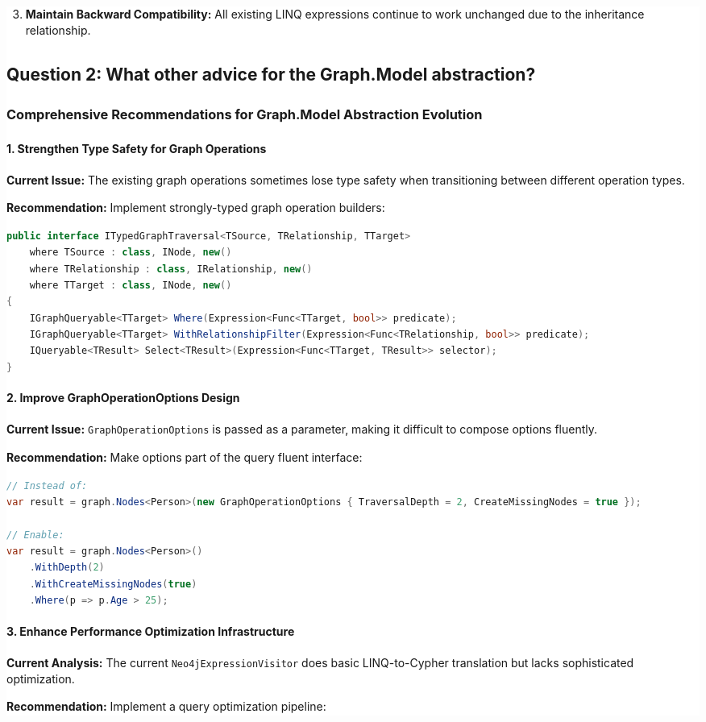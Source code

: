 3. **Maintain Backward Compatibility:**
   All existing LINQ expressions continue to work unchanged due to the inheritance relationship.

## Question 2: What other advice for the Graph.Model abstraction?

### **Comprehensive Recommendations for Graph.Model Abstraction Evolution**

#### 1. Strengthen Type Safety for Graph Operations

**Current Issue:** The existing graph operations sometimes lose type safety when transitioning between different operation types.

**Recommendation:** Implement strongly-typed graph operation builders:

```csharp
public interface ITypedGraphTraversal<TSource, TRelationship, TTarget>
    where TSource : class, INode, new()
    where TRelationship : class, IRelationship, new() 
    where TTarget : class, INode, new()
{
    IGraphQueryable<TTarget> Where(Expression<Func<TTarget, bool>> predicate);
    IGraphQueryable<TTarget> WithRelationshipFilter(Expression<Func<TRelationship, bool>> predicate);
    IQueryable<TResult> Select<TResult>(Expression<Func<TTarget, TResult>> selector);
}
```

#### 2. Improve GraphOperationOptions Design

**Current Issue:** `GraphOperationOptions` is passed as a parameter, making it difficult to compose options fluently.

**Recommendation:** Make options part of the query fluent interface:

```csharp
// Instead of:
var result = graph.Nodes<Person>(new GraphOperationOptions { TraversalDepth = 2, CreateMissingNodes = true });

// Enable:
var result = graph.Nodes<Person>()
    .WithDepth(2)
    .WithCreateMissingNodes(true)
    .Where(p => p.Age > 25);
```

#### 3. Enhance Performance Optimization Infrastructure

**Current Analysis:** The current `Neo4jExpressionVisitor` does basic LINQ-to-Cypher translation but lacks sophisticated optimization.

**Recommendation:** Implement a query optimization pipeline:
